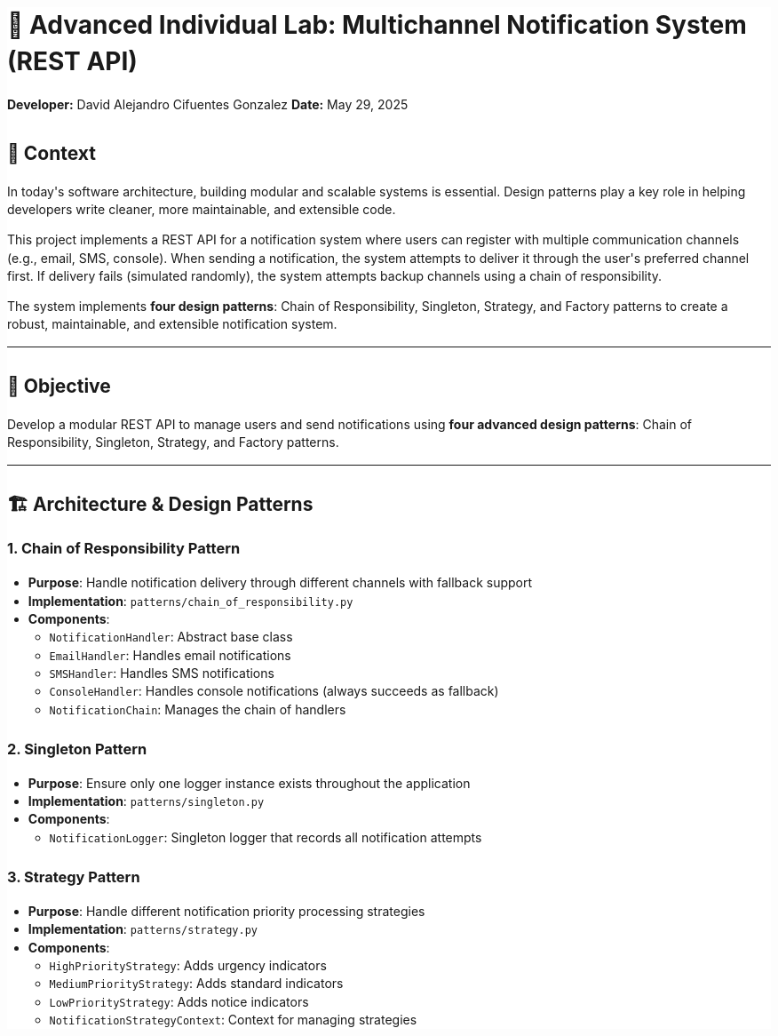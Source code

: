 # 🧪 Advanced Individual Lab: Multichannel Notification System (REST API)

**Developer:** David Alejandro Cifuentes Gonzalez 
**Date:** May 29, 2025  
 

## 📝 Context

In today's software architecture, building modular and scalable systems is essential. Design patterns play a key role in helping developers write cleaner, more maintainable, and extensible code.

This project implements a REST API for a notification system where users can register with multiple communication channels (e.g., email, SMS, console). When sending a notification, the system attempts to deliver it through the user's preferred channel first. If delivery fails (simulated randomly), the system attempts backup channels using a chain of responsibility.

The system implements **four design patterns**: Chain of Responsibility, Singleton, Strategy, and Factory patterns to create a robust, maintainable, and extensible notification system.

---

## 🎯 Objective

Develop a modular REST API to manage users and send notifications using **four advanced design patterns**: Chain of Responsibility, Singleton, Strategy, and Factory patterns.

---

## 🏗️ Architecture & Design Patterns

### 1. **Chain of Responsibility Pattern**
- **Purpose**: Handle notification delivery through different channels with fallback support
- **Implementation**: `patterns/chain_of_responsibility.py`
- **Components**:
  - `NotificationHandler`: Abstract base class
  - `EmailHandler`: Handles email notifications
  - `SMSHandler`: Handles SMS notifications  
  - `ConsoleHandler`: Handles console notifications (always succeeds as fallback)
  - `NotificationChain`: Manages the chain of handlers

### 2. **Singleton Pattern**
- **Purpose**: Ensure only one logger instance exists throughout the application
- **Implementation**: `patterns/singleton.py`
- **Components**:
  - `NotificationLogger`: Singleton logger that records all notification attempts

### 3. **Strategy Pattern**
- **Purpose**: Handle different notification priority processing strategies
- **Implementation**: `patterns/strategy.py`
- **Components**:
  - `HighPriorityStrategy`: Adds urgency indicators
  - `MediumPriorityStrategy`: Adds standard indicators
  - `LowPriorityStrategy`: Adds notice indicators
  - `NotificationStrategyContext`: Context for managing strategies
